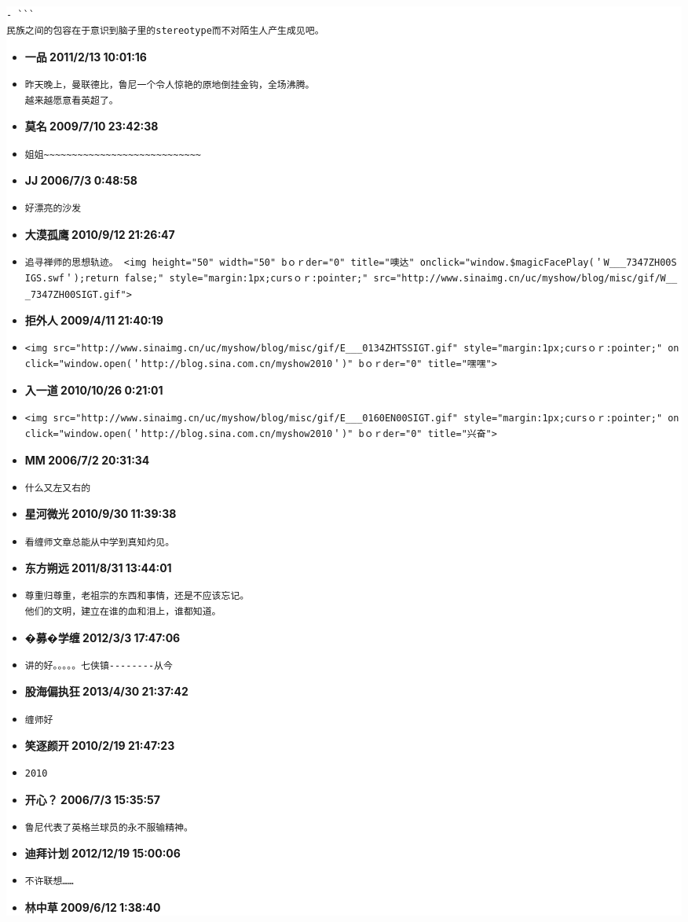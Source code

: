   ```
- ```
  民族之间的包容在于意识到脑子里的stereotype而不对陌生人产生成见吧。
  ```
- **一品 2011/2/13 10:01:16**
- ```
  昨天晚上，曼联德比，鲁尼一个令人惊艳的原地倒挂金钩，全场沸腾。
  越来越愿意看英超了。
  ```
- **莫名 2009/7/10 23:42:38**
- ```
  姐姐~~~~~~~~~~~~~~~~~~~~~~~~~~~~
  ```
- **JJ 2006/7/3 0:48:58**
- ```
  好漂亮的沙发
  ```
- **大漠孤鹰 2010/9/12 21:26:47**
- ```
  追寻禅师的思想轨迹。 <img height="50" width="50" bｏｒder="0" title="噢达" onclick="window.$magicFacePlay(＇W___7347ZH00SIGS.swf＇);return false;" style="margin:1px;cursｏｒ:pointer;" src="http://www.sinaimg.cn/uc/myshow/blog/misc/gif/W___7347ZH00SIGT.gif">
  ```
- **拒外人 2009/4/11 21:40:19**
- ```
  <img src="http://www.sinaimg.cn/uc/myshow/blog/misc/gif/E___0134ZHTSSIGT.gif" style="margin:1px;cursｏｒ:pointer;" onclick="window.open(＇http://blog.sina.com.cn/myshow2010＇)" bｏｒder="0" title="嘿嘿">
  ```
- **入一道 2010/10/26 0:21:01**
- ```
  <img src="http://www.sinaimg.cn/uc/myshow/blog/misc/gif/E___0160EN00SIGT.gif" style="margin:1px;cursｏｒ:pointer;" onclick="window.open(＇http://blog.sina.com.cn/myshow2010＇)" bｏｒder="0" title="兴奋">
  ```
- **MM 2006/7/2 20:31:34**
- ```
  什么又左又右的
  ```
- **星河微光 2010/9/30 11:39:38**
- ```
  看缠师文章总能从中学到真知灼见。
  ```
- **东方朔远 2011/8/31 13:44:01**
- ```
  尊重归尊重，老祖宗的东西和事情，还是不应该忘记。
  他们的文明，建立在谁的血和泪上，谁都知道。
  ```
- **�募�学缠 2012/3/3 17:47:06**
- ```
  讲的好。。。。。七侠镇--------从今
  ```
- **股海偏执狂 2013/4/30 21:37:42**
- ```
  缠师好
  ```
- **笑逐颜开 2010/2/19 21:47:23**
- ```
  2010
  ```
- **开心？ 2006/7/3 15:35:57**
- ```
  鲁尼代表了英格兰球员的永不服输精神。
  ```
- **迪拜计划 2012/12/19 15:00:06**
- ```
  不许联想……
  ```
- **林中草 2009/6/12 1:38:40**